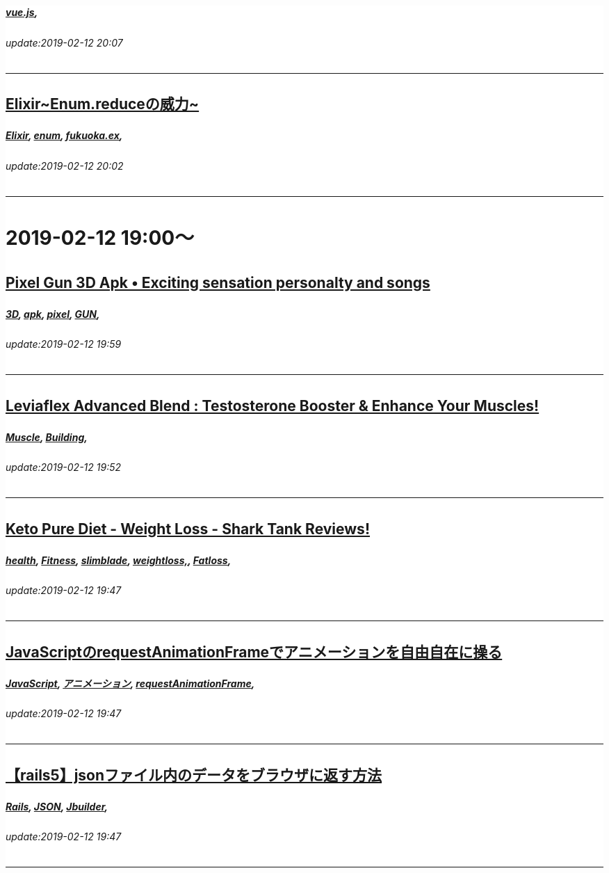 ##### [vue.js](https://qiita.com/tags/vue.js), 
###### update:2019-02-12 20:07
---
## [Elixir~Enum.reduceの威力~](https://qiita.com/kmizuno0211/items/2d2bcf9741f15c36a953)
##### [Elixir](https://qiita.com/tags/Elixir), [enum](https://qiita.com/tags/enum), [fukuoka.ex](https://qiita.com/tags/fukuoka.ex), 
###### update:2019-02-12 20:02
---




# 2019-02-12 19:00～
## [Pixel Gun 3D Apk • Exciting sensation personalty and songs](https://qiita.com/idasmith/items/fff318c5c2391d42b3cb)
##### [3D](https://qiita.com/tags/3D), [apk](https://qiita.com/tags/apk), [pixel](https://qiita.com/tags/pixel), [GUN](https://qiita.com/tags/GUN), 
###### update:2019-02-12 19:59
---
## [Leviaflex Advanced Blend : Testosterone Booster & Enhance Your Muscles!](https://qiita.com/markrogane/items/08bb4cd4343c2b614c7b)
##### [Muscle](https://qiita.com/tags/Muscle), [Building](https://qiita.com/tags/Building), 
###### update:2019-02-12 19:52
---
## [Keto Pure Diet - Weight Loss - Shark Tank Reviews!](https://qiita.com/ketopurediet/items/033c54d55ed820fcef54)
##### [health](https://qiita.com/tags/health), [Fitness](https://qiita.com/tags/Fitness), [slimblade](https://qiita.com/tags/slimblade), [weightloss,](https://qiita.com/tags/weightloss,), [Fatloss](https://qiita.com/tags/Fatloss), 
###### update:2019-02-12 19:47
---
## [JavaScriptのrequestAnimationFrameでアニメーションを自由自在に操る](https://qiita.com/haguhoms/items/4c6f93f2aefda055ce1b)
##### [JavaScript](https://qiita.com/tags/JavaScript), [アニメーション](https://qiita.com/tags/アニメーション), [requestAnimationFrame](https://qiita.com/tags/requestAnimationFrame), 
###### update:2019-02-12 19:47
---
## [【rails5】jsonファイル内のデータをブラウザに返す方法](https://qiita.com/mah666hhh/items/bb1564789cbddf67d06d)
##### [Rails](https://qiita.com/tags/Rails), [JSON](https://qiita.com/tags/JSON), [Jbuilder](https://qiita.com/tags/Jbuilder), 
###### update:2019-02-12 19:47
---